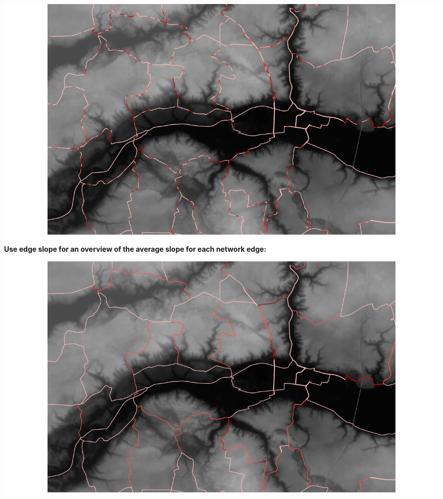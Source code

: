 <p align="center"><img alt="Network slope for each segment" src="../docs/screenshots/slope_segment_output.png" width=80%></p>

**Use edge slope for an overview of the average slope for each network edge:**

<p align="center"><img alt="Average network slope for each edge" src="../docs/screenshots/slope_edge_output.png" width=80%></p>
